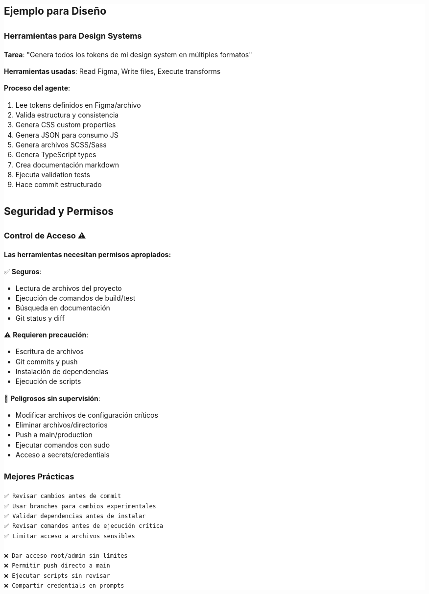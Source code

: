 ## Ejemplo para Diseño

### Herramientas para Design Systems

**Tarea**: "Genera todos los tokens de mi design system en múltiples formatos"

**Herramientas usadas**: Read Figma, Write files, Execute transforms

**Proceso del agente**:
1. Lee tokens definidos en Figma/archivo
2. Valida estructura y consistencia
3. Genera CSS custom properties
4. Genera JSON para consumo JS
5. Genera archivos SCSS/Sass
6. Genera TypeScript types
7. Crea documentación markdown
8. Ejecuta validation tests
9. Hace commit estructurado

## Seguridad y Permisos

### Control de Acceso ⚠️

**Las herramientas necesitan permisos apropiados:**

✅ **Seguros**:
- Lectura de archivos del proyecto
- Ejecución de comandos de build/test
- Búsqueda en documentación
- Git status y diff

⚠️ **Requieren precaución**:
- Escritura de archivos
- Git commits y push
- Instalación de dependencias
- Ejecución de scripts

🚫 **Peligrosos sin supervisión**:
- Modificar archivos de configuración críticos
- Eliminar archivos/directorios
- Push a main/production
- Ejecutar comandos con sudo
- Acceso a secrets/credentials

### Mejores Prácticas

```
✅ Revisar cambios antes de commit
✅ Usar branches para cambios experimentales
✅ Validar dependencias antes de instalar
✅ Revisar comandos antes de ejecución crítica
✅ Limitar acceso a archivos sensibles

❌ Dar acceso root/admin sin límites
❌ Permitir push directo a main
❌ Ejecutar scripts sin revisar
❌ Compartir credentials en prompts
```
